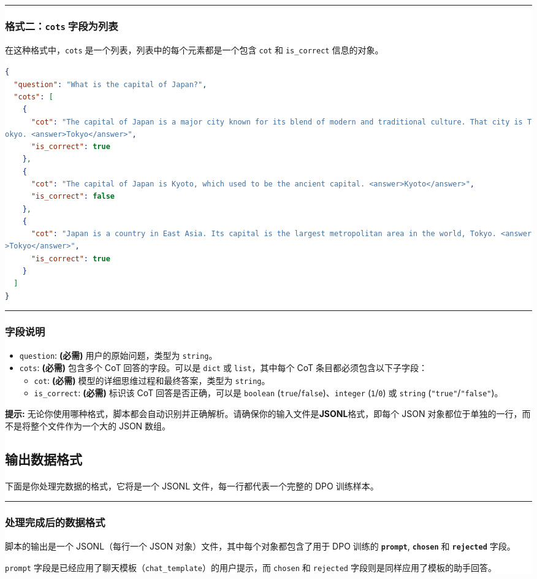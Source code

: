 -----

### 格式二：`cots` 字段为列表

在这种格式中，`cots` 是一个列表，列表中的每个元素都是一个包含 `cot` 和 `is_correct` 信息的对象。

```json
{
  "question": "What is the capital of Japan?",
  "cots": [
    {
      "cot": "The capital of Japan is a major city known for its blend of modern and traditional culture. That city is Tokyo. <answer>Tokyo</answer>",
      "is_correct": true
    },
    {
      "cot": "The capital of Japan is Kyoto, which used to be the ancient capital. <answer>Kyoto</answer>",
      "is_correct": false
    },
    {
      "cot": "Japan is a country in East Asia. Its capital is the largest metropolitan area in the world, Tokyo. <answer>Tokyo</answer>",
      "is_correct": true
    }
  ]
}
```

-----

### 字段说明

  * `question`: **(必需)** 用户的原始问题，类型为 `string`。
  * `cots`: **(必需)** 包含多个 CoT 回答的字段。可以是 `dict` 或 `list`，其中每个 CoT 条目都必须包含以下子字段：
      * `cot`: **(必需)** 模型的详细思维过程和最终答案，类型为 `string`。
      * `is_correct`: **(必需)** 标识该 CoT 回答是否正确，可以是 `boolean` (`true`/`false`)、`integer` (`1`/`0`) 或 `string` (`"true"`/`"false"`)。

**提示:** 无论你使用哪种格式，脚本都会自动识别并正确解析。请确保你的输入文件是**JSONL**格式，即每个 JSON 对象都位于单独的一行，而不是将整个文件作为一个大的 JSON 数组。



## 输出数据格式

下面是你处理完数据的格式，它将是一个 JSONL 文件，每一行都代表一个完整的 DPO 训练样本。

-----

### 处理完成后的数据格式

脚本的输出是一个 JSONL（每行一个 JSON 对象）文件，其中每个对象都包含了用于 DPO 训练的 **`prompt`**, **`chosen`** 和 **`rejected`** 字段。

`prompt` 字段是已经应用了聊天模板（`chat_template`）的用户提示，而 `chosen` 和 `rejected` 字段则是同样应用了模板的助手回答。
